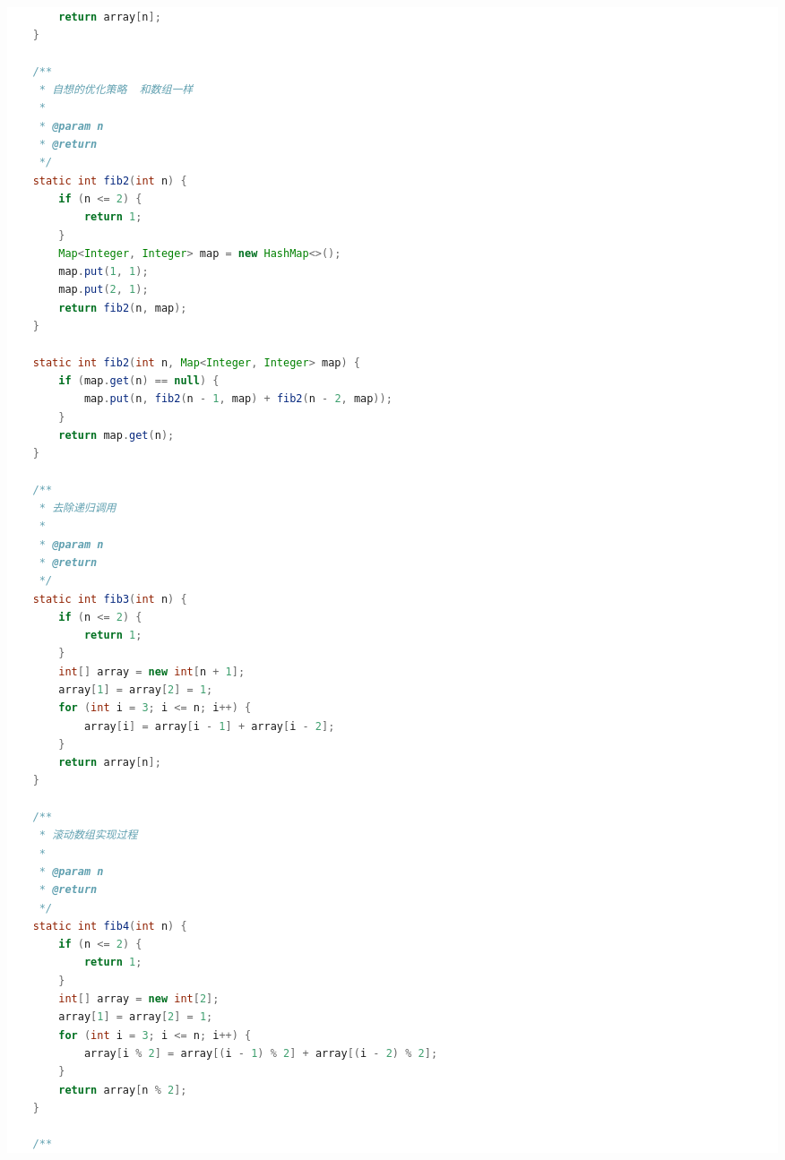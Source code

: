 ```java
        return array[n];
    }

    /**
     * 自想的优化策略  和数组一样
     *
     * @param n
     * @return
     */
    static int fib2(int n) {
        if (n <= 2) {
            return 1;
        }
        Map<Integer, Integer> map = new HashMap<>();
        map.put(1, 1);
        map.put(2, 1);
        return fib2(n, map);
    }

    static int fib2(int n, Map<Integer, Integer> map) {
        if (map.get(n) == null) {
            map.put(n, fib2(n - 1, map) + fib2(n - 2, map));
        }
        return map.get(n);
    }

    /**
     * 去除递归调用
     *
     * @param n
     * @return
     */
    static int fib3(int n) {
        if (n <= 2) {
            return 1;
        }
        int[] array = new int[n + 1];
        array[1] = array[2] = 1;
        for (int i = 3; i <= n; i++) {
            array[i] = array[i - 1] + array[i - 2];
        }
        return array[n];
    }

    /**
     * 滚动数组实现过程
     *
     * @param n
     * @return
     */
    static int fib4(int n) {
        if (n <= 2) {
            return 1;
        }
        int[] array = new int[2];
        array[1] = array[2] = 1;
        for (int i = 3; i <= n; i++) {
            array[i % 2] = array[(i - 1) % 2] + array[(i - 2) % 2];
        }
        return array[n % 2];
    }

    /**
```